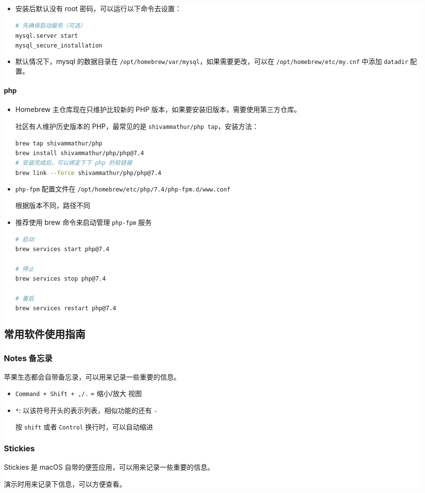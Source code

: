 - 安装后默认没有 root 密码，可以运行以下命令去设置：

  ```bash
  # 先确保启动服务（可选）
  mysql.server start
  mysql_secure_installation
  ```

- 默认情况下，mysql 的数据目录在 `/opt/homebrew/var/mysql`，如果需要更改，可以在 `/opt/homebrew/etc/my.cnf` 中添加 `datadir` 配置。

#### php

- Homebrew 主仓库现在只维护比较新的 PHP 版本，如果要安装旧版本，需要使用第三方仓库。

  社区有人维护历史版本的 PHP，最常见的是 `shivammathur/php tap`，安装方法：

  ```bash
  brew tap shivammathur/php
  brew install shivammathur/php/php@7.4
  # 安装完成后，可以绑定下下 php 的软链接
  brew link --force shivammathur/php/php@7.4
  ```

- `php-fpm` 配置文件在 `/opt/homebrew/etc/php/7.4/php-fpm.d/www.conf`

  根据版本不同，路径不同

- 推荐使用 brew 命令来启动管理 `php-fpm` 服务

  ```bash
  # 启动
  brew services start php@7.4

  # 停止
  brew services stop php@7.4

  # 重启
  brew services restart php@7.4
  ```

## 常用软件使用指南

### Notes 备忘录

苹果生态都会自带备忘录，可以用来记录一些重要的信息。

- `Command + Shift + ,/.` = 缩小/放大 视图

- `*`: 以该符号开头的表示列表，相似功能的还有 `-`

  按 `shift` 或者 `Control` 换行时，可以自动缩进

### Stickies

Stickies 是 macOS 自带的便签应用，可以用来记录一些重要的信息。

演示时用来记录下信息，可以方便查看。

